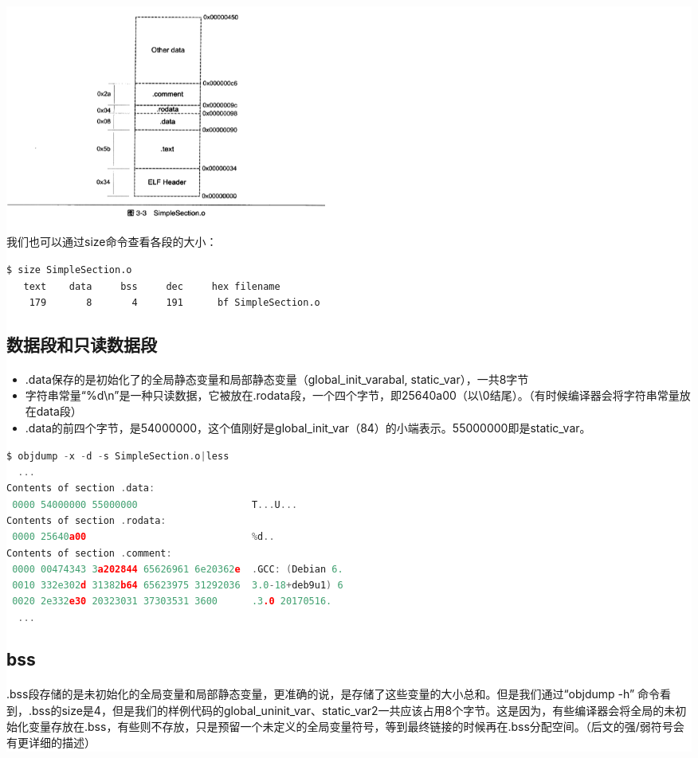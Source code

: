 <img src="source/修养-3-3.png"  style="width:400px"/>
</p>

我们也可以通过size命令查看各段的大小：
```sh
$ size SimpleSection.o
   text    data     bss     dec     hex filename
    179       8       4     191      bf SimpleSection.o
```

## 数据段和只读数据段

- .data保存的是初始化了的全局静态变量和局部静态变量（global_init_varabal, static_var），一共8字节
- 字符串常量“%d\n”是一种只读数据，它被放在.rodata段，一个四个字节，即25640a00（以\0结尾）。（有时候编译器会将字符串常量放在data段）
- .data的前四个字节，是54000000，这个值刚好是global_init_var（84）的小端表示。55000000即是static_var。

```c
$ objdump -x -d -s SimpleSection.o|less
  ...
Contents of section .data:
 0000 54000000 55000000                    T...U...
Contents of section .rodata:
 0000 25640a00                             %d..
Contents of section .comment:
 0000 00474343 3a202844 65626961 6e20362e  .GCC: (Debian 6.
 0010 332e302d 31382b64 65623975 31292036  3.0-18+deb9u1) 6
 0020 2e332e30 20323031 37303531 3600      .3.0 20170516.
  ...
```

## bss
.bss段存储的是未初始化的全局变量和局部静态变量，更准确的说，是存储了这些变量的大小总和。但是我们通过“objdump -h” 命令看到，.bss的size是4，但是我们的样例代码的global_uninit_var、static_var2一共应该占用8个字节。这是因为，有些编译器会将全局的未初始化变量存放在.bss，有些则不存放，只是预留一个未定义的全局变量符号，等到最终链接的时候再在.bss分配空间。（后文的强/弱符号会有更详细的描述）
